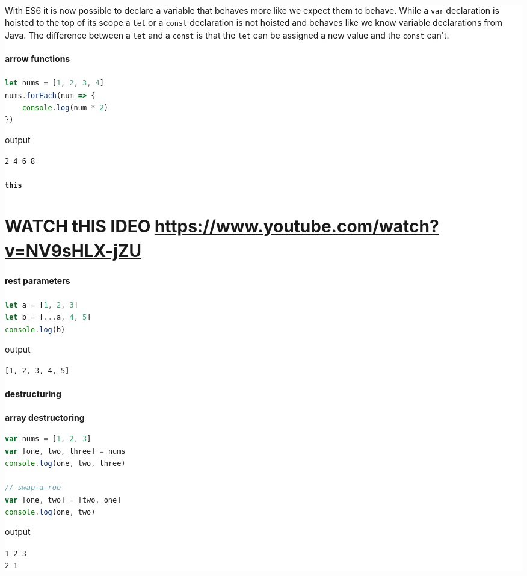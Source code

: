 With ES6 it is now possible to declare a variable that behaves more like we expect them to behave. While a `var` declaration is hoisted to the top of its scope a `let` or a `const` declaration is not hoisted and behaves like we know variable declarations from Java. The difference between a `let` and a `const` is that the `let` can be assigned a new value and the `const` can't.

#### arrow functions

```js
let nums = [1, 2, 3, 4]
nums.forEach(num => {
	console.log(num * 2)
})
```

output

```
2 4 6 8
```

#### `this`

# WATCH tHIS IDEO https://www.youtube.com/watch?v=NV9sHLX-jZU

#### rest parameters

```js
let a = [1, 2, 3]
let b = [...a, 4, 5]
console.log(b)
```

output

```
[1, 2, 3, 4, 5]
```

#### destructuring

**array destructoring**

```js
var nums = [1, 2, 3]
var [one, two, three] = nums
console.log(one, two, three)

// swap-a-roo
var [one, two] = [two, one]
console.log(one, two)
```

output

```
1 2 3
2 1
```
